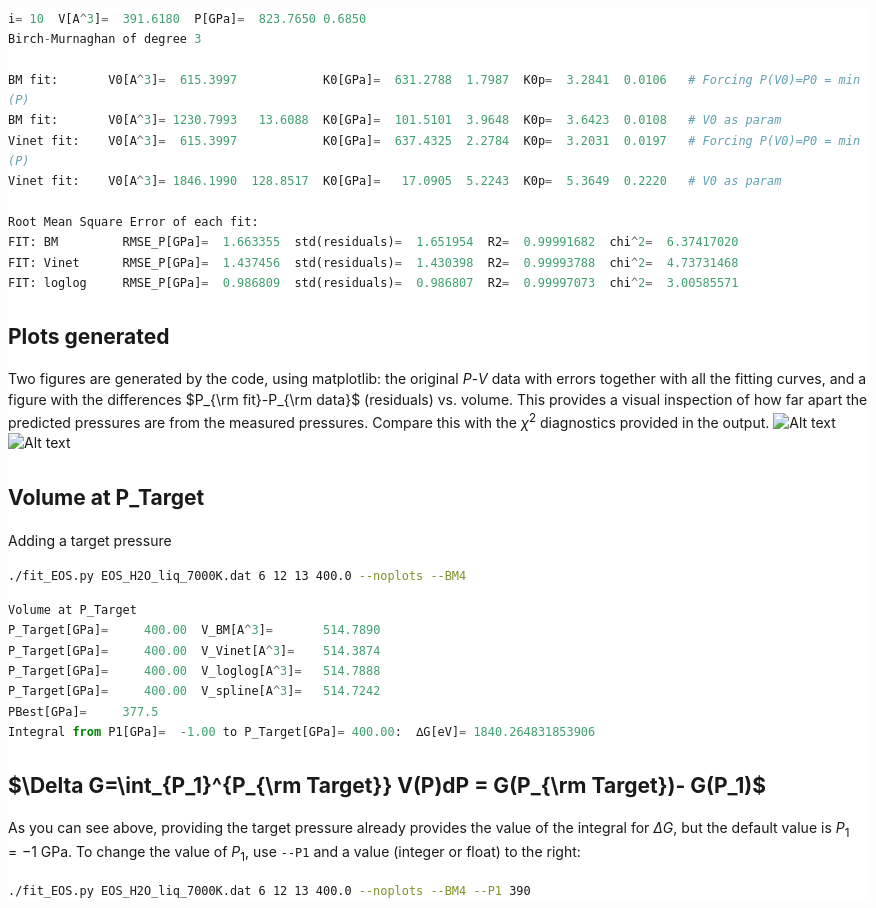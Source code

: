 ```python
i= 10  V[A^3]=  391.6180  P[GPa]=  823.7650 0.6850
Birch-Murnaghan of degree 3

BM fit:       V0[A^3]=  615.3997            K0[GPa]=  631.2788  1.7987  K0p=  3.2841  0.0106   # Forcing P(V0)=P0 = min(P)
BM fit:       V0[A^3]= 1230.7993   13.6088  K0[GPa]=  101.5101  3.9648  K0p=  3.6423  0.0108   # V0 as param
Vinet fit:    V0[A^3]=  615.3997            K0[GPa]=  637.4325  2.2784  K0p=  3.2031  0.0197   # Forcing P(V0)=P0 = min(P)
Vinet fit:    V0[A^3]= 1846.1990  128.8517  K0[GPa]=   17.0905  5.2243  K0p=  5.3649  0.2220   # V0 as param

Root Mean Square Error of each fit:
FIT: BM         RMSE_P[GPa]=  1.663355  std(residuals)=  1.651954  R2=  0.99991682  chi^2=  6.37417020
FIT: Vinet      RMSE_P[GPa]=  1.437456  std(residuals)=  1.430398  R2=  0.99993788  chi^2=  4.73731468
FIT: loglog     RMSE_P[GPa]=  0.986809  std(residuals)=  0.986807  R2=  0.99997073  chi^2=  3.00585571
```

## Plots generated
Two figures are generated by the code, using matplotlib: the original $P$-$V$ data with errors together with all the fitting curves, and a figure with the differences $P_{\rm fit}-P_{\rm data}$ (residuals) vs. volume. This provides a visual inspection of how far apart the predicted pressures are from the measured pressures. Compare this with the $\chi^2$ diagnostics provided in the output.
<img src="https://github.com/fgonzcat/fit_EOS/blob/main/PV_isotherm.png?raw=true" alt="Alt text" width="600">
<img src="https://github.com/fgonzcat/fit_EOS/blob/main/Pdiff_vs_V.png?raw=true" alt="Alt text" width="600">


## Volume at P_Target
Adding a target pressure 
```bash
./fit_EOS.py EOS_H2O_liq_7000K.dat 6 12 13 400.0 --noplots --BM4
```

```python
Volume at P_Target
P_Target[GPa]=     400.00  V_BM[A^3]=       514.7890
P_Target[GPa]=     400.00  V_Vinet[A^3]=    514.3874
P_Target[GPa]=     400.00  V_loglog[A^3]=   514.7888
P_Target[GPa]=     400.00  V_spline[A^3]=   514.7242
PBest[GPa]=     377.5
Integral from P1[GPa]=  -1.00 to P_Target[GPa]= 400.00:  ∆G[eV]= 1840.264831853906
```

## $\Delta G=\int_{P_1}^{P_{\rm Target}} V(P)dP = G(P_{\rm Target})- G(P_1)$
As you can see above, providing the target pressure already provides the value of the integral for $\Delta G$, but the default value is $P_1= -1$ GPa. To change the value of $P_1$, use ```--P1``` and a value (integer or float) to the right:
```bash
./fit_EOS.py EOS_H2O_liq_7000K.dat 6 12 13 400.0 --noplots --BM4 --P1 390
```
